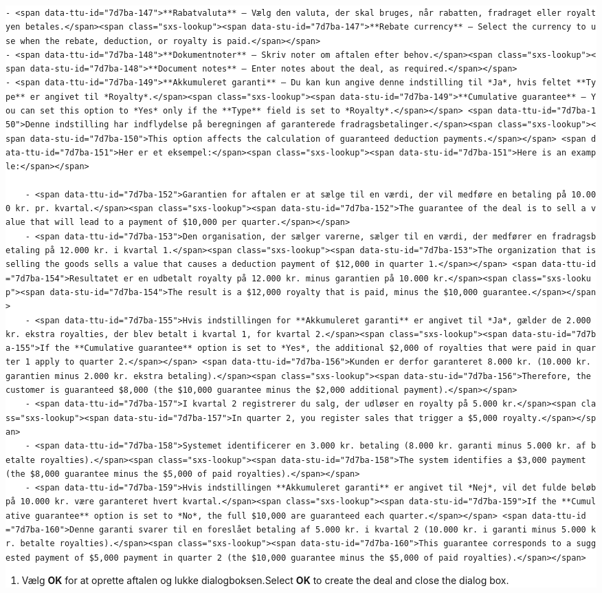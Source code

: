     - <span data-ttu-id="7d7ba-147">**Rabatvaluta** – Vælg den valuta, der skal bruges, når rabatten, fradraget eller royaltyen betales.</span><span class="sxs-lookup"><span data-stu-id="7d7ba-147">**Rebate currency** – Select the currency to use when the rebate, deduction, or royalty is paid.</span></span>
    - <span data-ttu-id="7d7ba-148">**Dokumentnoter** – Skriv noter om aftalen efter behov.</span><span class="sxs-lookup"><span data-stu-id="7d7ba-148">**Document notes** – Enter notes about the deal, as required.</span></span>
    - <span data-ttu-id="7d7ba-149">**Akkumuleret garanti** – Du kan kun angive denne indstilling til *Ja*, hvis feltet **Type** er angivet til *Royalty*.</span><span class="sxs-lookup"><span data-stu-id="7d7ba-149">**Cumulative guarantee** – You can set this option to *Yes* only if the **Type** field is set to *Royalty*.</span></span> <span data-ttu-id="7d7ba-150">Denne indstilling har indflydelse på beregningen af garanterede fradragsbetalinger.</span><span class="sxs-lookup"><span data-stu-id="7d7ba-150">This option affects the calculation of guaranteed deduction payments.</span></span> <span data-ttu-id="7d7ba-151">Her er et eksempel:</span><span class="sxs-lookup"><span data-stu-id="7d7ba-151">Here is an example:</span></span>

        - <span data-ttu-id="7d7ba-152">Garantien for aftalen er at sælge til en værdi, der vil medføre en betaling på 10.000 kr. pr. kvartal.</span><span class="sxs-lookup"><span data-stu-id="7d7ba-152">The guarantee of the deal is to sell a value that will lead to a payment of $10,000 per quarter.</span></span>
        - <span data-ttu-id="7d7ba-153">Den organisation, der sælger varerne, sælger til en værdi, der medfører en fradragsbetaling på 12.000 kr. i kvartal 1.</span><span class="sxs-lookup"><span data-stu-id="7d7ba-153">The organization that is selling the goods sells a value that causes a deduction payment of $12,000 in quarter 1.</span></span> <span data-ttu-id="7d7ba-154">Resultatet er en udbetalt royalty på 12.000 kr. minus garantien på 10.000 kr.</span><span class="sxs-lookup"><span data-stu-id="7d7ba-154">The result is a $12,000 royalty that is paid, minus the $10,000 guarantee.</span></span>
        - <span data-ttu-id="7d7ba-155">Hvis indstillingen for **Akkumuleret garanti** er angivet til *Ja*, gælder de 2.000 kr. ekstra royalties, der blev betalt i kvartal 1, for kvartal 2.</span><span class="sxs-lookup"><span data-stu-id="7d7ba-155">If the **Cumulative guarantee** option is set to *Yes*, the additional $2,000 of royalties that were paid in quarter 1 apply to quarter 2.</span></span> <span data-ttu-id="7d7ba-156">Kunden er derfor garanteret 8.000 kr. (10.000 kr. garantien minus 2.000 kr. ekstra betaling).</span><span class="sxs-lookup"><span data-stu-id="7d7ba-156">Therefore, the customer is guaranteed $8,000 (the $10,000 guarantee minus the $2,000 additional payment).</span></span>
        - <span data-ttu-id="7d7ba-157">I kvartal 2 registrerer du salg, der udløser en royalty på 5.000 kr.</span><span class="sxs-lookup"><span data-stu-id="7d7ba-157">In quarter 2, you register sales that trigger a $5,000 royalty.</span></span>
        - <span data-ttu-id="7d7ba-158">Systemet identificerer en 3.000 kr. betaling (8.000 kr. garanti minus 5.000 kr. af betalte royalties).</span><span class="sxs-lookup"><span data-stu-id="7d7ba-158">The system identifies a $3,000 payment (the $8,000 guarantee minus the $5,000 of paid royalties).</span></span>
        - <span data-ttu-id="7d7ba-159">Hvis indstillingen **Akkumuleret garanti** er angivet til *Nej*, vil det fulde beløb på 10.000 kr. være garanteret hvert kvartal.</span><span class="sxs-lookup"><span data-stu-id="7d7ba-159">If the **Cumulative guarantee** option is set to *No*, the full $10,000 are guaranteed each quarter.</span></span> <span data-ttu-id="7d7ba-160">Denne garanti svarer til en foreslået betaling af 5.000 kr. i kvartal 2 (10.000 kr. i garanti minus 5.000 kr. betalte royalties).</span><span class="sxs-lookup"><span data-stu-id="7d7ba-160">This guarantee corresponds to a suggested payment of $5,000 payment in quarter 2 (the $10,000 guarantee minus the $5,000 of paid royalties).</span></span>

1. <span data-ttu-id="7d7ba-161">Vælg **OK** for at oprette aftalen og lukke dialogboksen.</span><span class="sxs-lookup"><span data-stu-id="7d7ba-161">Select **OK** to create the deal and close the dialog box.</span></span>
